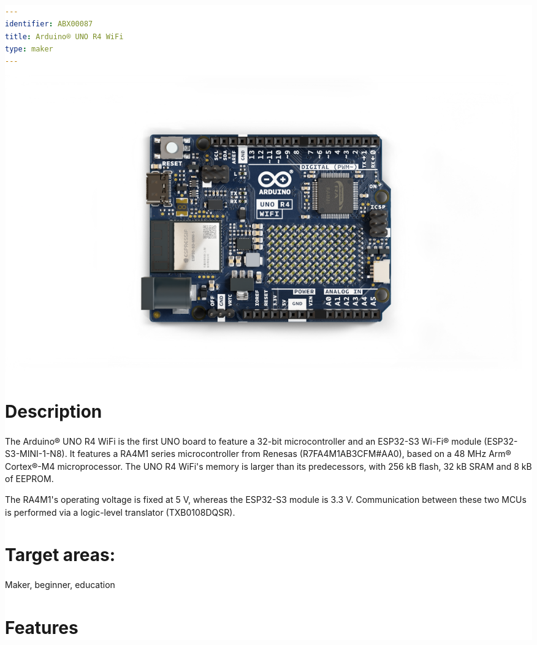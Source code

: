 ```yaml
---
identifier: ABX00087
title: Arduino® UNO R4 WiFi
type: maker
---
```


![](assets/featured.png)

# Description 

The Arduino® UNO R4 WiFi is the first UNO board to feature a 32-bit microcontroller and an ESP32-S3 Wi-Fi® module (ESP32-S3-MINI-1-N8). It features a RA4M1 series microcontroller from Renesas (R7FA4M1AB3CFM#AA0), based on a 48 MHz Arm® Cortex®-M4 microprocessor. The UNO R4 WiFi's memory is larger than its predecessors, with 256 kB flash, 32 kB SRAM and 8 kB of EEPROM.

The RA4M1's operating voltage is fixed at 5 V, whereas the ESP32-S3 module is 3.3 V. Communication between these two MCUs is performed via a logic-level translator (TXB0108DQSR).

# Target areas:
Maker, beginner, education

# Features
